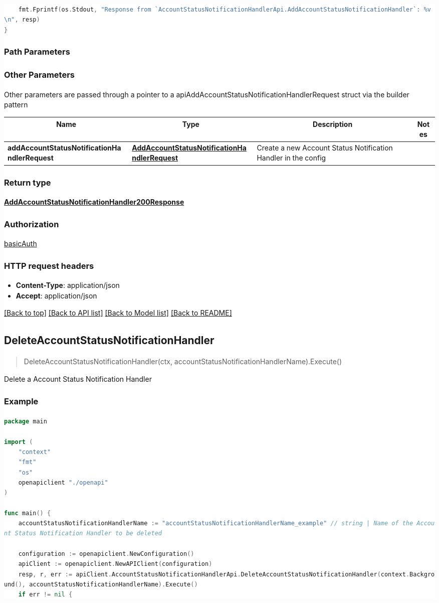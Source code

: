 ```go
    fmt.Fprintf(os.Stdout, "Response from `AccountStatusNotificationHandlerApi.AddAccountStatusNotificationHandler`: %v\n", resp)
}
```

### Path Parameters



### Other Parameters

Other parameters are passed through a pointer to a apiAddAccountStatusNotificationHandlerRequest struct via the builder pattern


Name | Type | Description  | Notes
------------- | ------------- | ------------- | -------------
 **addAccountStatusNotificationHandlerRequest** | [**AddAccountStatusNotificationHandlerRequest**](AddAccountStatusNotificationHandlerRequest.md) | Create a new Account Status Notification Handler in the config | 

### Return type

[**AddAccountStatusNotificationHandler200Response**](AddAccountStatusNotificationHandler200Response.md)

### Authorization

[basicAuth](../README.md#basicAuth)

### HTTP request headers

- **Content-Type**: application/json
- **Accept**: application/json

[[Back to top]](#) [[Back to API list]](../README.md#documentation-for-api-endpoints)
[[Back to Model list]](../README.md#documentation-for-models)
[[Back to README]](../README.md)


## DeleteAccountStatusNotificationHandler

> DeleteAccountStatusNotificationHandler(ctx, accountStatusNotificationHandlerName).Execute()

Delete a Account Status Notification Handler

### Example

```go
package main

import (
    "context"
    "fmt"
    "os"
    openapiclient "./openapi"
)

func main() {
    accountStatusNotificationHandlerName := "accountStatusNotificationHandlerName_example" // string | Name of the Account Status Notification Handler to be deleted

    configuration := openapiclient.NewConfiguration()
    apiClient := openapiclient.NewAPIClient(configuration)
    resp, r, err := apiClient.AccountStatusNotificationHandlerApi.DeleteAccountStatusNotificationHandler(context.Background(), accountStatusNotificationHandlerName).Execute()
    if err != nil {
```